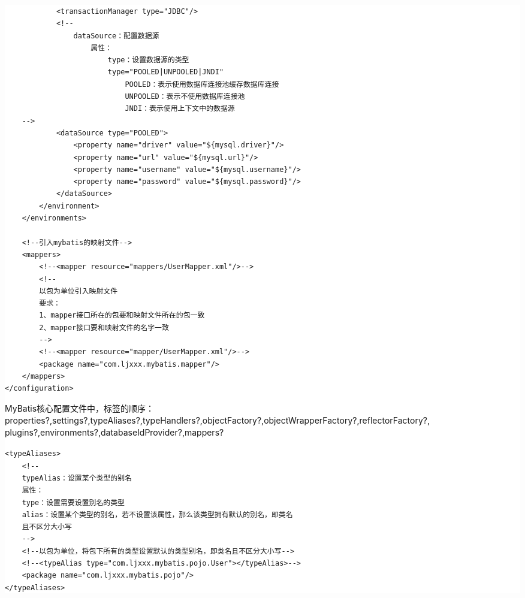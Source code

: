 ```
            <transactionManager type="JDBC"/>
            <!--
                dataSource：配置数据源
                    属性：
                        type：设置数据源的类型
                        type="POOLED|UNPOOLED|JNDI"
                            POOLED：表示使用数据库连接池缓存数据库连接
                            UNPOOLED：表示不使用数据库连接池
                            JNDI：表示使用上下文中的数据源
	-->
            <dataSource type="POOLED">
                <property name="driver" value="${mysql.driver}"/>
                <property name="url" value="${mysql.url}"/>
                <property name="username" value="${mysql.username}"/>
                <property name="password" value="${mysql.password}"/>
            </dataSource>
        </environment>
    </environments>

    <!--引入mybatis的映射文件-->
    <mappers>
        <!--<mapper resource="mappers/UserMapper.xml"/>-->
        <!--
        以包为单位引入映射文件
        要求：
        1、mapper接口所在的包要和映射文件所在的包一致
        2、mapper接口要和映射文件的名字一致
        -->
        <!--<mapper resource="mapper/UserMapper.xml"/>-->
        <package name="com.ljxxx.mybatis.mapper"/>
    </mappers>
</configuration>
```

MyBatis核心配置文件中，标签的顺序：
properties?,settings?,typeAliases?,typeHandlers?,objectFactory?,objectWrapperFactory?,reflectorFactory?,
plugins?,environments?,databaseIdProvider?,mappers?


    <typeAliases>
        <!--
        typeAlias：设置某个类型的别名
        属性：
        type：设置需要设置别名的类型
        alias：设置某个类型的别名，若不设置该属性，那么该类型拥有默认的别名，即类名
        且不区分大小写
        -->
        <!--以包为单位，将包下所有的类型设置默认的类型别名，即类名且不区分大小写-->
        <!--<typeAlias type="com.ljxxx.mybatis.pojo.User"></typeAlias>-->
        <package name="com.ljxxx.mybatis.pojo"/>
    </typeAliases>
